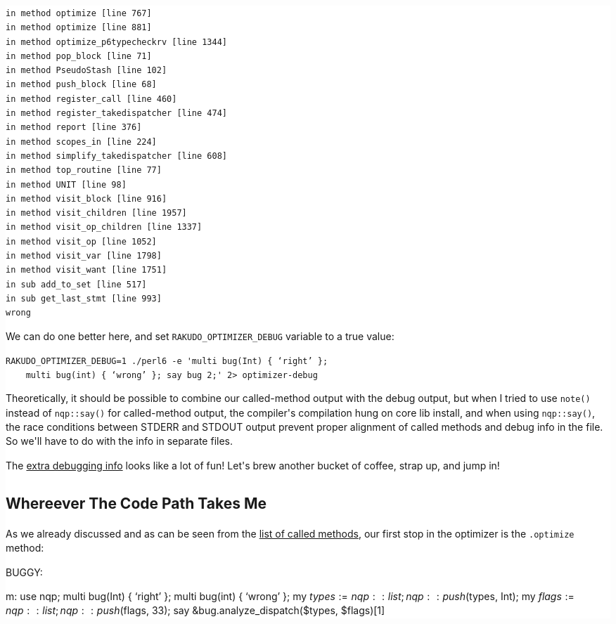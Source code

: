     in method optimize [line 767]
    in method optimize [line 881]
    in method optimize_p6typecheckrv [line 1344]
    in method pop_block [line 71]
    in method PseudoStash [line 102]
    in method push_block [line 68]
    in method register_call [line 460]
    in method register_takedispatcher [line 474]
    in method report [line 376]
    in method scopes_in [line 224]
    in method simplify_takedispatcher [line 608]
    in method top_routine [line 77]
    in method UNIT [line 98]
    in method visit_block [line 916]
    in method visit_children [line 1957]
    in method visit_op_children [line 1337]
    in method visit_op [line 1052]
    in method visit_var [line 1798]
    in method visit_want [line 1751]
    in sub add_to_set [line 517]
    in sub get_last_stmt [line 993]
    wrong

We can do one better here, and set `RAKUDO_OPTIMIZER_DEBUG` variable
to a true value:

    RAKUDO_OPTIMIZER_DEBUG=1 ./perl6 -e 'multi bug(Int) { ‘right’ };
        multi bug(int) { ‘wrong’ }; say bug 2;' 2> optimizer-debug

Theoretically, it should be possible to combine our called-method output
with the debug output, but when I tried to use `note()` instead of
`nqp::say()` for called-method output, the compiler's compilation hung on
core lib install, and when using `nqp::say()`, the race conditions between
STDERR and STDOUT output prevent proper alignment of called methods and
debug info in the file. So we'll have to do with the info in separate files.

The [extra debugging info](https://gist.github.com/zoffixznet/4631e13ca8eb6e850a5f7c1e1ece70c4)
looks like a lot of fun! Let's brew another bucket of coffee, strap up,
and jump in!

## Whereever The Code Path Takes Me

As we already discussed and as can be seen from the [list of called
methods](https://gist.github.com/zoffixznet/4631e13ca8eb6e850a5f7c1e1ece70c4),
our first stop in the optimizer is the `.optimize` method:




BUGGY:

m: use nqp; multi bug(Int) { ‘right’ }; multi bug(int) { ‘wrong’ }; my $types := nqp::list; nqp::push($types, Int); my $flags := nqp::list; nqp::push($flags, 33); say &bug.analyze_dispatch($types, $flags)[1]
